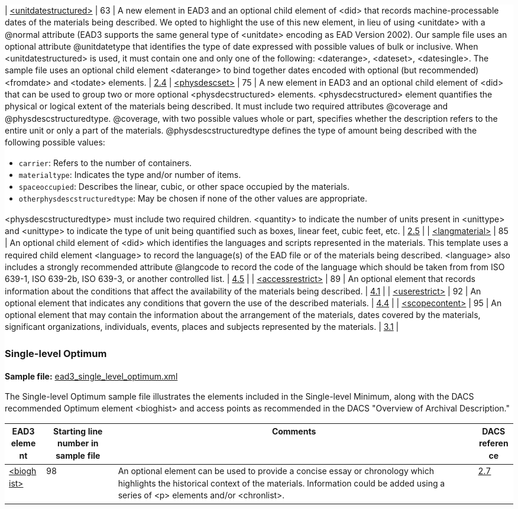 | [&lt;unitdatestructured&gt;](https://www.loc.gov/ead/EAD3taglib/index.html#elem-unitdatestructured) | 63 | A new element in EAD3 and an optional child element of &lt;did&gt; that records machine-processable dates of the materials being described. We opted to highlight the use of this new element, in lieu of using &lt;unitdate&gt; with a @normal attribute (EAD3 supports the same general type of &lt;unitdate&gt; encoding as EAD Version 2002). Our sample file uses an optional attribute @unitdatetype that identifies the type of date expressed with possible values of bulk or inclusive. When &lt;unitdatestructured&gt; is used, it must contain one and only one of the following: &lt;daterange&gt;, &lt;dateset&gt;, &lt;datesingle&gt;. The sample file uses an optional child element &lt;daterange&gt; to bind together dates encoded with optional (but recommended) &lt;fromdate&gt; and &lt;todate&gt; elements. | [2.4](http://www2.archivists.org/standards/DACS/part_I/chapter_2/4_date)
| [&lt;physdescset&gt;](https://www.loc.gov/ead/EAD3taglib/index.html#elem-physdescset) | 75 | A new element in EAD3 and an optional child element of &lt;did&gt; that can be used to group two or more optional &lt;physdecstructured&gt; elements. &lt;physdecstructured&gt; element quantifies the physical or logical extent of the materials being described. It must include two required attributes @coverage and @physdescstructuredtype. @coverage, with two possible values whole or part, specifies whether the description refers to the entire unit or only a part of the materials. @physdescstructuredtype defines the type of amount being described with the following possible values:<ul><li>`carrier`: Refers to the number of containers.</li><li>`materialtype`: Indicates the type and/or number of items.</li><li>`spaceoccupied`: Describes the linear, cubic, or other space occupied by the materials.</li><li>`otherphysdescstructuredtype`: May be chosen if none of the other values are appropriate.</li></ul>&lt;physdescstructuredtype&gt; must include two required children. &lt;quantity&gt; to indicate the number of units present in &lt;unittype&gt; and &lt;unittype&gt; to indicate the type of unit being quantified such as boxes, linear feet, cubic feet, etc. | [2.5](http://www2.archivists.org/standards/DACS/part_I/chapter_2/5_extent) |
| [&lt;langmaterial&gt;](https://www.loc.gov/ead/EAD3taglib/index.html#elem-langmaterial) | 85 | An optional child element of &lt;did&gt; which identifies the languages and scripts represented in the materials. This template uses a required child element &lt;language&gt; to record the language(s) of the EAD file or of the materials being described. &lt;language&gt; also includes a strongly recommended attribute @langcode to record the code of the language which should be taken from from ISO 639-1, ISO 639-2b, ISO 639-3, or another controlled list. | [4.5](http://www2.archivists.org/standards/DACS/part_I/chapter_4/5_languages_and_scripts_of_the_material) |
| [&lt;accessrestrict&gt;](https://www.loc.gov/ead/EAD3taglib/index.html#elem-accessrestrict) | 89 | An optional element that records information about the conditions that affect the availability of the materials being described. | [4.1](http://www2.archivists.org/standards/DACS/part_I/chapter_4/1_conditions_governing_access) |
| [&lt;userestrict&gt;](https://www.loc.gov/ead/EAD3taglib/index.html#elem-userestrict) | 92 | An optional element that indicates any conditions that govern the use of the described materials. | [4.4](http://www2.archivists.org/standards/DACS/part_I/chapter_4/4_conditions_governing_reproduction_and_use) |
| [&lt;scopecontent&gt;](https://www.loc.gov/ead/EAD3taglib/index.html#elem-scopecontent) | 95 | An optional element that may contain the information about the arrangement of the materials, dates covered by the materials, significant organizations, individuals, events, places and subjects represented by the materials. | [3.1](http://www2.archivists.org/standards/DACS/part_I/chapter_3/1_scope_and_content) |

###  Single-level Optimum

**Sample file:** [ead3\_single\_level\_optimum.xml](https://github.com/saa-ead-roundtable/ead3-toolkit/blob/master/ead3_single_level_optimum.xml)

The Single-level Optimum sample file illustrates the elements included in the Single-level Minimum, along with the DACS recommended Optimum element &lt;bioghist&gt; and access points as recommended in the DACS "Overview of Archival Description."

| **EAD3 element** | **Starting line number in sample file** | **Comments** | **DACS reference** |
| --- | --- | --- | --- |
| [&lt;bioghist&gt;](https://www.loc.gov/ead/EAD3taglib/index.html#elem-bioghist) | 98 | An optional element can be used to provide a concise essay or chronology which highlights the historical context of the materials. Information could be added using a series of &lt;p&gt; elements and/or &lt;chronlist&gt;. | [2.7](http://www2.archivists.org/standards/DACS/part_I/chapter_2/7_administrative_biographical_history) |